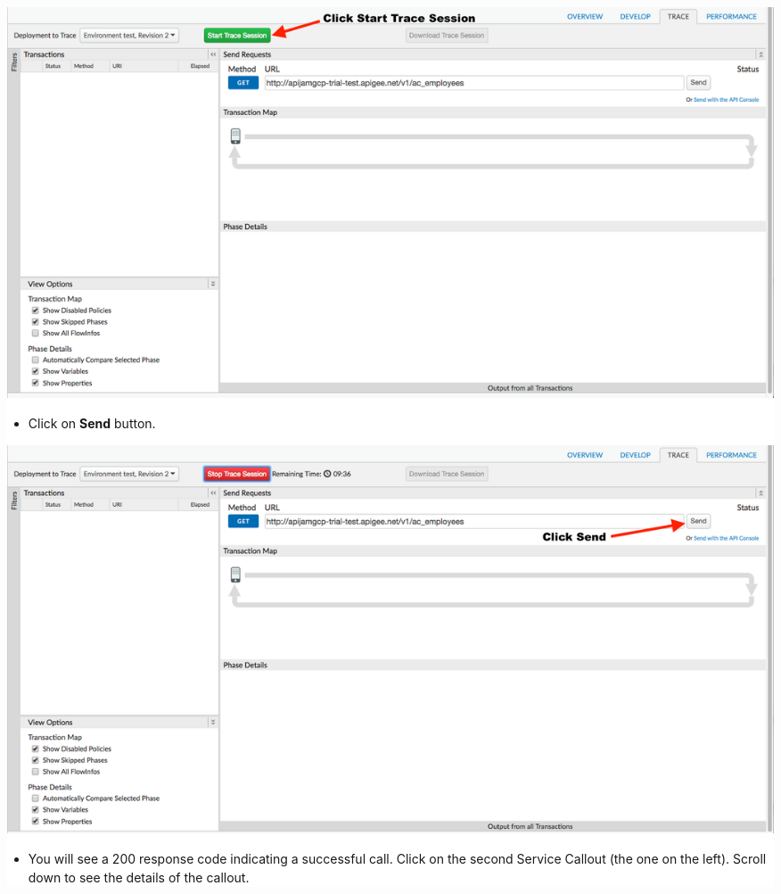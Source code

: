 ![image alt text](./media/image_20.png)

* Click on **Send** button.

![image alt text](./media/image_21.png)

* You will see a 200 response code indicating a successful call. Click on the second Service Callout (the one on the left).  Scroll down to see the details of the callout.

